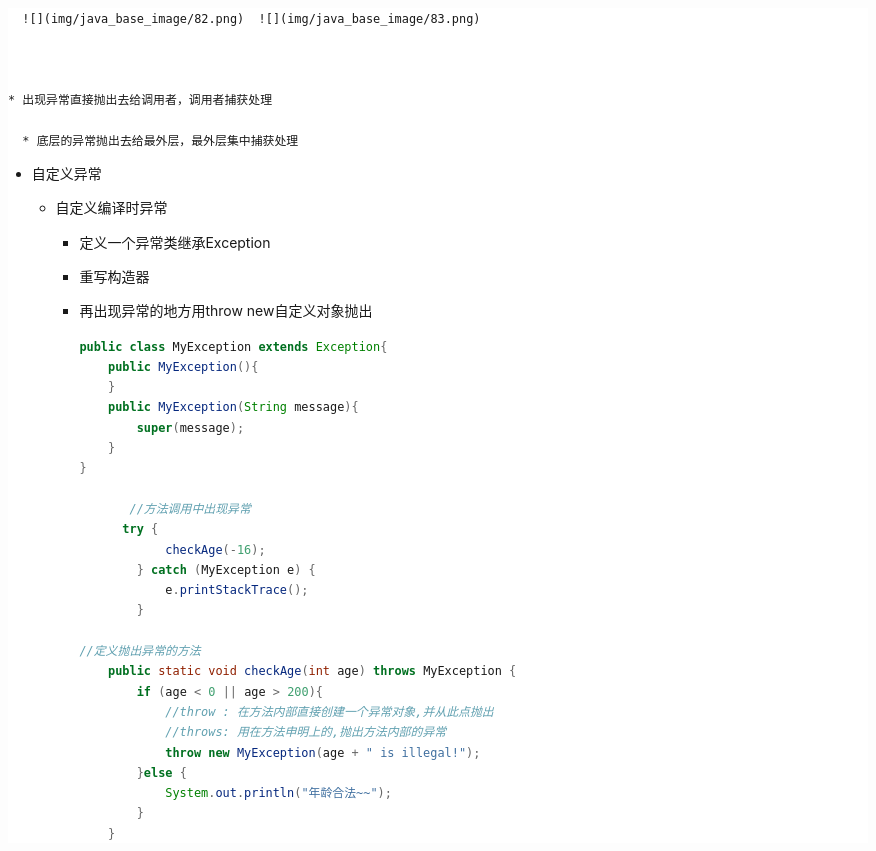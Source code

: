       ![](img/java_base_image/82.png)  ![](img/java_base_image/83.png)

      

    * 出现异常直接抛出去给调用者，调用者捕获处理

      * 底层的异常抛出去给最外层，最外层集中捕获处理

* 自定义异常

  * 自定义编译时异常

    * 定义一个异常类继承Exception

    * 重写构造器

    * 再出现异常的地方用throw new自定义对象抛出

      ```java
      public class MyException extends Exception{
          public MyException(){
          }
          public MyException(String message){
              super(message);
          }
      }
      
             //方法调用中出现异常
      		try {
                  checkAge(-16);
              } catch (MyException e) {
                  e.printStackTrace();
              }
          
      //定义抛出异常的方法
          public static void checkAge(int age) throws MyException {
              if (age < 0 || age > 200){
                  //throw : 在方法内部直接创建一个异常对象,并从此点抛出
                  //throws: 用在方法申明上的,抛出方法内部的异常
                  throw new MyException(age + " is illegal!");
              }else {
                  System.out.println("年龄合法~~");
              }
          }
      